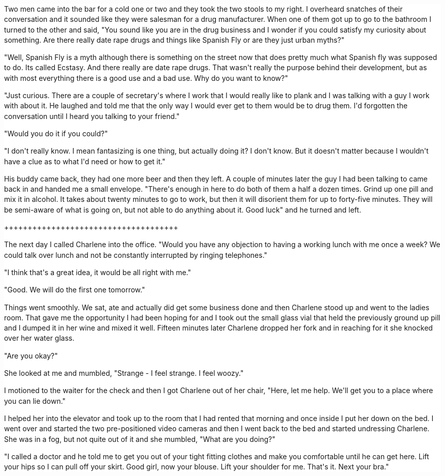 Two men came into the bar for a cold one or two and they took the two stools to my right. I overheard snatches of their conversation and it sounded like they were salesman for a drug manufacturer. When one of them got up to go to the bathroom I turned to the other and said, "You sound like you are in the drug business and I wonder if you could satisfy my curiosity about something. Are there really date rape drugs and things like Spanish Fly or are they just urban myths?" 

"Well, Spanish Fly is a myth although there is something on the street now that does pretty much what Spanish fly was supposed to do. Its called Ecstasy. And there really are date rape drugs. That wasn't really the purpose behind their development, but as with most everything there is a good use and a bad use. Why do you want to know?" 

"Just curious. There are a couple of secretary's where I work that I would really like to plank and I was talking with a guy I work with about it. He laughed and told me that the only way I would ever get to them would be to drug them. I'd forgotten the conversation until I heard you talking to your friend." 

"Would you do it if you could?" 

"I don't really know. I mean fantasizing is one thing, but actually doing it? I don't know. But it doesn't matter because I wouldn't have a clue as to what I'd need or how to get it." 

His buddy came back, they had one more beer and then they left. A couple of minutes later the guy I had been talking to came back in and handed me a small envelope. "There's enough in here to do both of them a half a dozen times. Grind up one pill and mix it in alcohol. It takes about twenty minutes to go to work, but then it will disorient them for up to forty-five minutes. They will be semi-aware of what is going on, but not able to do anything about it. Good luck" and he turned and left. 

+++++++++++++++++++++++++++++++++++++ 

The next day I called Charlene into the office. "Would you have any objection to having a working lunch with me once a week? We could talk over lunch and not be constantly interrupted by ringing telephones." 

"I think that's a great idea, it would be all right with me." 

"Good. We will do the first one tomorrow." 

Things went smoothly. We sat, ate and actually did get some business done and then Charlene stood up and went to the ladies room. That gave me the opportunity I had been hoping for and I took out the small glass vial that held the previously ground up pill and I dumped it in her wine and mixed it well. Fifteen minutes later Charlene dropped her fork and in reaching for it she knocked over her water glass. 

"Are you okay?" 

She looked at me and mumbled, "Strange - I feel strange. I feel woozy." 

I motioned to the waiter for the check and then I got Charlene out of her chair, "Here, let me help. We'll get you to a place where you can lie down." 

I helped her into the elevator and took up to the room that I had rented that morning and once inside I put her down on the bed. I went over and started the two pre-positioned video cameras and then I went back to the bed and started undressing Charlene. She was in a fog, but not quite out of it and she mumbled, "What are you doing?" 

"I called a doctor and he told me to get you out of your tight fitting clothes and make you comfortable until he can get here. Lift your hips so I can pull off your skirt. Good girl, now your blouse. Lift your shoulder for me. That's it. Next your bra." 
